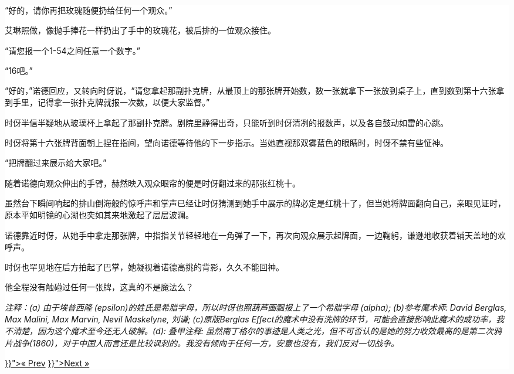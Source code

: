 “好的，请你再把玫瑰随便扔给任何一个观众。”

艾琳照做，像抛手捧花一样扔出了手中的玫瑰花，被后排的一位观众接住。

“请您报一个1-54之间任意一个数字。”

“16吧。”

“好的，”诺德回应，又转向时伢说，“请您拿起那副扑克牌，从最顶上的那张牌开始数，数一张就拿下一张放到桌子上，直到数到第十六张拿到手里，记得拿一张扑克牌就报一次数，以便大家监督。”

时伢半信半疑地从玻璃杯上拿起了那副扑克牌。剧院里静得出奇，只能听到时伢清冽的报数声，以及各自鼓动如雷的心跳。

时伢将第十六张牌背面朝上捏在指间，望向诺德等待他的下一步指示。当她直视那双雾蓝色的眼睛时，时伢不禁有些怔神。

“把牌翻过来展示给大家吧。”

随着诺德向观众伸出的手臂，赫然映入观众眼帘的便是时伢翻过来的那张红桃十。

虽然台下瞬间响起的排山倒海般的惊呼声和掌声已经让时伢猜测到她手中展示的牌必定是红桃十了，但当她将牌面翻向自己，亲眼见证时，原本平如明镜的心湖也突如其来地激起了层层波澜。

诺德靠近时伢，从她手中拿走那张牌，中指指关节轻轻地在一角弹了一下，再次向观众展示起牌面，一边鞠躬，谦逊地收获着铺天盖地的欢呼声。

时伢也罕见地在后方拍起了巴掌，她凝视着诺德高挑的背影，久久不能回神。

他全程没有触碰过任何一张牌，这真的不是魔法么？



*注释：(a) 由于埃普西隆 (epsilon)的姓氏是希腊字母，所以时伢也照葫芦画瓢报上了一个希腊字母 (alpha); (b)参考魔术师: David Berglas, Max Malini, Max Marvin, Nevil Maskelyne, 刘谦; (c)原版Berglas Effect的魔术中没有洗牌的环节，可能会直接影响此魔术的成功率，我不清楚，因为这个魔术至今还无人破解。(d): 叠甲注释: 虽然南丁格尔的事迹是人类之光，但不可否认的是她的努力收效最高的是第二次鸦片战争(1860)，对于中国人而言还是比较讽刺的。我没有倾向于任何一方，安意也没有，我们反对一切战争。*
          

<div class="chapter-nav">
  <a href="{{< relref "fiction/to-serein/main/03" >}}">« Prev</a>
  <a href="{{< relref "fiction/to-serein/main/05" >}}">Next »</a>
</div>
